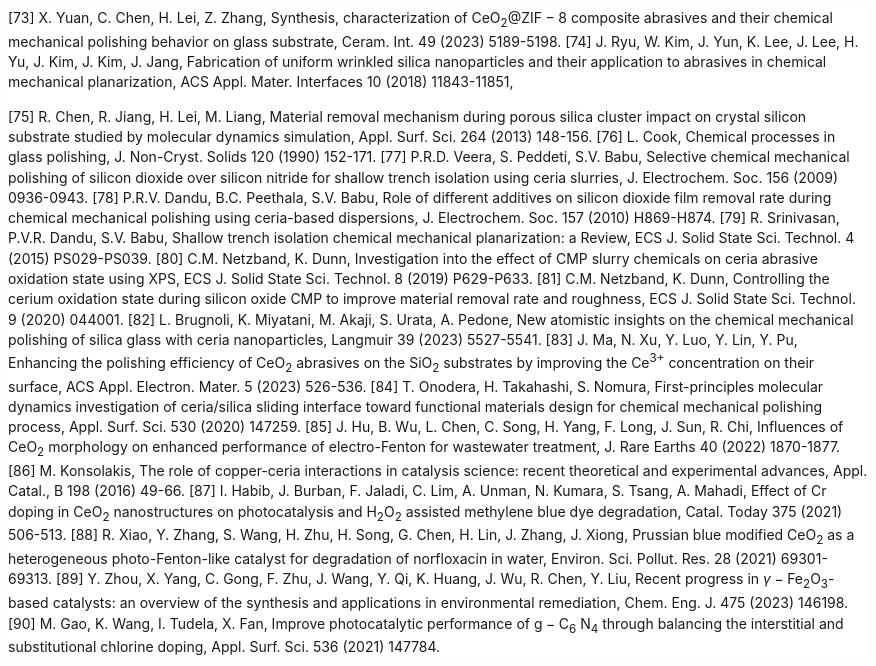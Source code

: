 [73] X. Yuan, C. Chen, H. Lei, Z. Zhang, Synthesis, characterization of $\mathrm{CeO}_{2} @ \mathrm{ZIF}-8$ composite abrasives and their chemical mechanical polishing behavior on glass substrate, Ceram. Int. 49 (2023) 5189-5198.
[74] J. Ryu, W. Kim, J. Yun, K. Lee, J. Lee, H. Yu, J. Kim, J. Kim, J. Jang, Fabrication of uniform wrinkled silica nanoparticles and their application to abrasives in chemical mechanical planarization, ACS Appl. Mater. Interfaces 10 (2018) 11843-11851,

[75] R. Chen, R. Jiang, H. Lei, M. Liang, Material removal mechanism during porous silica cluster impact on crystal silicon substrate studied by molecular dynamics simulation, Appl. Surf. Sci. 264 (2013) 148-156.
[76] L. Cook, Chemical processes in glass polishing, J. Non-Cryst. Solids 120 (1990) 152-171.
[77] P.R.D. Veera, S. Peddeti, S.V. Babu, Selective chemical mechanical polishing of silicon dioxide over silicon nitride for shallow trench isolation using ceria slurries, J. Electrochem. Soc. 156 (2009) 0936-0943.
[78] P.R.V. Dandu, B.C. Peethala, S.V. Babu, Role of different additives on silicon dioxide film removal rate during chemical mechanical polishing using ceria-based dispersions, J. Electrochem. Soc. 157 (2010) H869-H874.
[79] R. Srinivasan, P.V.R. Dandu, S.V. Babu, Shallow trench isolation chemical mechanical planarization: a Review, ECS J. Solid State Sci. Technol. 4 (2015) PS029-PS039.
[80] C.M. Netzband, K. Dunn, Investigation into the effect of CMP slurry chemicals on ceria abrasive oxidation state using XPS, ECS J. Solid State Sci. Technol. 8 (2019) P629-P633.
[81] C.M. Netzband, K. Dunn, Controlling the cerium oxidation state during silicon oxide CMP to improve material removal rate and roughness, ECS J. Solid State Sci. Technol. 9 (2020) 044001.
[82] L. Brugnoli, K. Miyatani, M. Akaji, S. Urata, A. Pedone, New atomistic insights on the chemical mechanical polishing of silica glass with ceria nanoparticles, Langmuir 39 (2023) 5527-5541.
[83] J. Ma, N. Xu, Y. Luo, Y. Lin, Y. Pu, Enhancing the polishing efficiency of $\mathrm{CeO}_{2}$ abrasives on the $\mathrm{SiO}_{2}$ substrates by improving the $\mathrm{Ce}^{3+}$ concentration on their surface, ACS Appl. Electron. Mater. 5 (2023) 526-536.
[84] T. Onodera, H. Takahashi, S. Nomura, First-principles molecular dynamics investigation of ceria/silica sliding interface toward functional materials design for chemical mechanical polishing process, Appl. Surf. Sci. 530 (2020) 147259.
[85] J. Hu, B. Wu, L. Chen, C. Song, H. Yang, F. Long, J. Sun, R. Chi, Influences of $\mathrm{CeO}_{2}$ morphology on enhanced performance of electro-Fenton for wastewater treatment, J. Rare Earths 40 (2022) 1870-1877.
[86] M. Konsolakis, The role of copper-ceria interactions in catalysis science: recent theoretical and experimental advances, Appl. Catal., B 198 (2016) 49-66.
[87] I. Habib, J. Burban, F. Jaladi, C. Lim, A. Unman, N. Kumara, S. Tsang, A. Mahadi, Effect of Cr doping in $\mathrm{CeO}_{2}$ nanostructures on photocatalysis and $\mathrm{H}_{2} \mathrm{O}_{2}$ assisted methylene blue dye degradation, Catal. Today 375 (2021) 506-513.
[88] R. Xiao, Y. Zhang, S. Wang, H. Zhu, H. Song, G. Chen, H. Lin, J. Zhang, J. Xiong, Prussian blue modified $\mathrm{CeO}_{2}$ as a heterogeneous photo-Fenton-like catalyst for degradation of norfloxacin in water, Environ. Sci. Pollut. Res. 28 (2021) 69301-69313.
[89] Y. Zhou, X. Yang, C. Gong, F. Zhu, J. Wang, Y. Qi, K. Huang, J. Wu, R. Chen, Y. Liu, Recent progress in $\gamma-\mathrm{Fe}_{2} \mathrm{O}_{3}$-based catalysts: an overview of the synthesis and applications in environmental remediation, Chem. Eng. J. 475 (2023) 146198.
[90] M. Gao, K. Wang, I. Tudela, X. Fan, Improve photocatalytic performance of $\mathrm{g}-\mathrm{C}_{6} \mathrm{~N}_{4}$ through balancing the interstitial and substitutional chlorine doping, Appl. Surf. Sci. 536 (2021) 147784.



[^0]:    a Corresponding author.